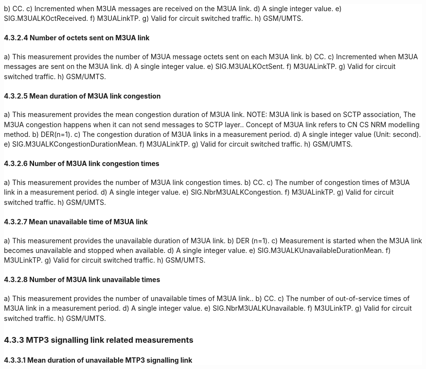 b) CC.
c) Incremented when M3UA messages are received on the M3UA link.
d) A single integer value.
e) SIG.M3UALKOctReceived.
f) M3UALinkTP.
g) Valid for circuit switched traffic.
h) GSM/UMTS.
#### 4.3.2.4 Number of octets sent on M3UA link
a) This measurement provides the number of M3UA message octets sent on each
M3UA link.
b) CC.
c) Incremented when M3UA messages are sent on the M3UA link.
d) A single integer value.
e) SIG.M3UALKOctSent.
f) M3UALinkTP.
g) Valid for circuit switched traffic.
h) GSM/UMTS.
#### 4.3.2.5 Mean duration of M3UA link congestion
a) This measurement provides the mean congestion duration of M3UA link.
NOTE: M3UA link is based on SCTP association, The M3UA congestion happens when
it can not send messages to SCTP layer.. Concept of M3UA link refers to CN CS
NRM modelling method.
b) DER(n=1).
c) The congestion duration of M3UA links in a measurement period.
d) A single integer value (Unit: second).
e) SIG.M3UALKCongestionDurationMean.
f) M3UALinkTP.
g) Valid for circuit switched traffic.
h) GSM/UMTS.
#### 4.3.2.6 Number of M3UA link congestion times
a) This measurement provides the number of M3UA link congestion times.
b) CC.
c) The number of congestion times of M3UA link in a measurement period.
d) A single integer value.
e) SIG.NbrM3UALKCongestion.
f) M3UALinkTP.
g) Valid for circuit switched traffic.
h) GSM/UMTS.
#### 4.3.2.7 Mean unavailable time of M3UA link
a) This measurement provides the unavailable duration of M3UA link.
b) DER (n=1).
c) Measurement is started when the M3UA link becomes unavailable and stopped
when available.
d) A single integer value.
e) SIG.M3UALKUnavailableDurationMean.
f) M3ULinkTP.
g) Valid for circuit switched traffic.
h) GSM/UMTS.
#### 4.3.2.8 Number of M3UA link unavailable times
a) This measurement provides the number of unavailable times of M3UA link..
b) CC.
c) The number of out-of-service times of M3UA link in a measurement period.
d) A single integer value.
e) SIG.NbrM3UALKUnavailable.
f) M3ULinkTP.
g) Valid for circuit switched traffic.
h) GSM/UMTS.
### 4.3.3 MTP3 signalling link related measurements
#### 4.3.3.1 Mean duration of unavailable MTP3 signalling link